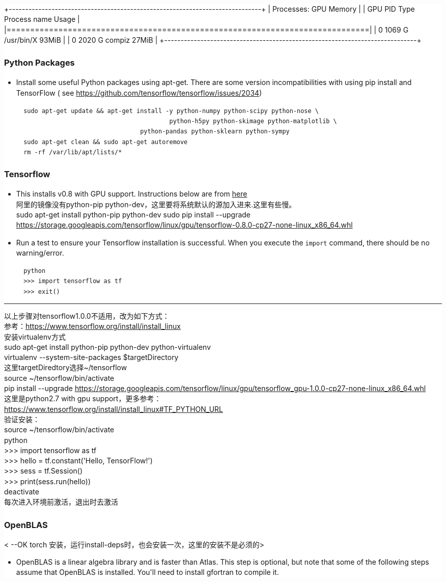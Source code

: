 +-----------------------------------------------------------------------------+
| Processes:                                                       GPU Memory |
|  GPU       PID  Type  Process name                               Usage      |
|=============================================================================|
|    0      1069    G   /usr/bin/X                                      93MiB |
|    0      2020    G   compiz                                          27MiB |
+-----------------------------------------------------------------------------+

### Python Packages
* Install some useful Python packages using apt-get. There are some version incompatibilities with using pip install and TensorFlow ( see https://github.com/tensorflow/tensorflow/issues/2034)
 
        sudo apt-get update && apt-get install -y python-numpy python-scipy python-nose \
                                                python-h5py python-skimage python-matplotlib \
		                                python-pandas python-sklearn python-sympy
        sudo apt-get clean && sudo apt-get autoremove
        rm -rf /var/lib/apt/lists/*
 

### Tensorflow
* This installs v0.8 with GPU support. Instructions below are from [here](https://www.tensorflow.org/versions/r0.8/get_started/os_setup.html)  
   阿里的镜像没有python-pip python-dev，这里要将系统默认的源加入进来.这里有些慢。  
        sudo apt-get install python-pip python-dev
        sudo pip install --upgrade https://storage.googleapis.com/tensorflow/linux/gpu/tensorflow-0.8.0-cp27-none-linux_x86_64.whl

* Run a test to ensure your Tensorflow installation is successful. When you execute the `import` command, there should be no warning/error.

        python
        >>> import tensorflow as tf
        >>> exit()
------------------
   以上步骤对tensorflow1.0.0不适用，改为如下方式：  
   参考：https://www.tensorflow.org/install/install_linux  
   安装virtualenv方式  
   sudo apt-get install python-pip python-dev python-virtualenv  
   virtualenv --system-site-packages $targetDirectory    
   这里targetDiredtory选择~/tensorflow  
         source ~/tensorflow/bin/activate  
         pip install --upgrade https://storage.googleapis.com/tensorflow/linux/gpu/tensorflow_gpu-1.0.0-cp27-none-linux_x86_64.whl  
   这里是python2.7 with gpu support，更多参考：  
   https://www.tensorflow.org/install/install_linux#TF_PYTHON_URL  
   验证安装：  
         source ~/tensorflow/bin/activate  
         python  
         >>> import tensorflow as tf  
         >>> hello = tf.constant('Hello, TensorFlow!')  
         >>> sess = tf.Session()  
         >>> print(sess.run(hello))           
         deactivate  
   每次进入环境前激活，退出时去激活  
### OpenBLAS 
   < --OK  torch 安装，运行install-deps时，也会安装一次，这里的安装不是必须的>
* OpenBLAS is a linear algebra library and is faster than Atlas. This step is optional, but note that some of the following steps assume that OpenBLAS is installed. You'll need to install gfortran to compile it.
